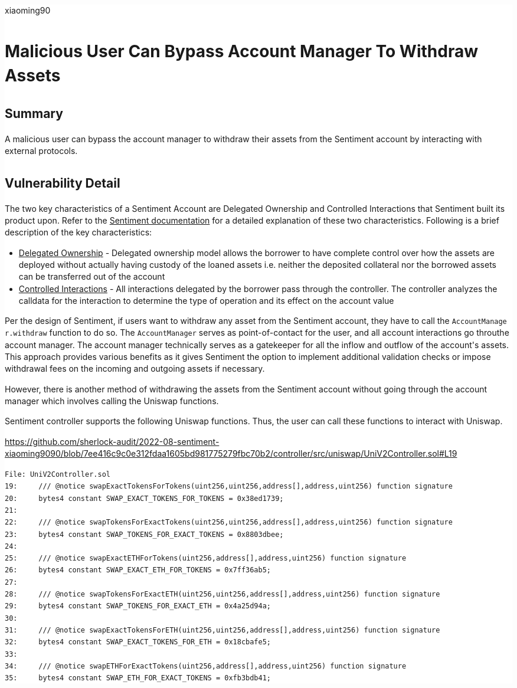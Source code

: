 xiaoming90
# Malicious User Can Bypass Account Manager To Withdraw Assets

## Summary

A malicious user can bypass the account manager to withdraw their assets from the Sentiment account by interacting with external protocols.

## Vulnerability Detail

The two key characteristics of a Sentiment Account are Delegated Ownership and Controlled Interactions that Sentiment built its product upon. Refer to the [Sentiment documentation](https://docs.sentiment.xyz/core-concepts/account) for a detailed explanation of these two characteristics. Following is a brief description of the key characteristics:

- [Delegated Ownership](https://docs.sentiment.xyz/core-concepts/account#delegated-ownership) - Delegated ownership model allows the borrower to have complete control over how the assets are deployed without actually having custody of the loaned assets i.e. neither the deposited collateral nor the borrowed assets can be transferred out of the account
- [Controlled Interactions](https://docs.sentiment.xyz/core-concepts/account#controlled-interactions) - All interactions delegated by the borrower pass through the controller. The controller analyzes the calldata for the interaction to determine the type of operation and its effect on the account value

Per the design of Sentiment, if users want to withdraw any asset from the Sentiment account, they have to call the `AccountManager.withdraw` function to do so. The `AccountManager` serves as point-of-contact for the user, and all account interactions go throuthe account manager. The account manager technically serves as a gatekeeper for all the inflow and outflow of the account's assets. This approach provides various benefits as it gives Sentiment the option to implement additional validation checks or impose withdrawal fees on the incoming and outgoing assets if necessary.

However, there is another method of withdrawing the assets from the Sentiment account without going through the account manager which involves calling the Uniswap functions.

Sentiment controller supports the following Uniswap functions. Thus, the user can call these functions to interact with Uniswap.

https://github.com/sherlock-audit/2022-08-sentiment-xiaoming9090/blob/7ee416c9c0e312fdaa1605bd981775279fbc70b2/controller/src/uniswap/UniV2Controller.sol#L19

```solidity
File: UniV2Controller.sol
19:     /// @notice swapExactTokensForTokens(uint256,uint256,address[],address,uint256)	function signature
20:     bytes4 constant SWAP_EXACT_TOKENS_FOR_TOKENS = 0x38ed1739;
21: 
22:     /// @notice swapTokensForExactTokens(uint256,uint256,address[],address,uint256)	function signature
23:     bytes4 constant SWAP_TOKENS_FOR_EXACT_TOKENS = 0x8803dbee;
24: 
25:     /// @notice swapExactETHForTokens(uint256,address[],address,uint256) function signature
26:     bytes4 constant SWAP_EXACT_ETH_FOR_TOKENS = 0x7ff36ab5;
27: 
28:     /// @notice swapTokensForExactETH(uint256,uint256,address[],address,uint256) function signature
29:     bytes4 constant SWAP_TOKENS_FOR_EXACT_ETH = 0x4a25d94a;
30: 
31:     /// @notice swapExactTokensForETH(uint256,uint256,address[],address,uint256) function signature
32:     bytes4 constant SWAP_EXACT_TOKENS_FOR_ETH = 0x18cbafe5;
33: 
34:     /// @notice swapETHForExactTokens(uint256,address[],address,uint256) function signature
35:     bytes4 constant SWAP_ETH_FOR_EXACT_TOKENS = 0xfb3bdb41;
```